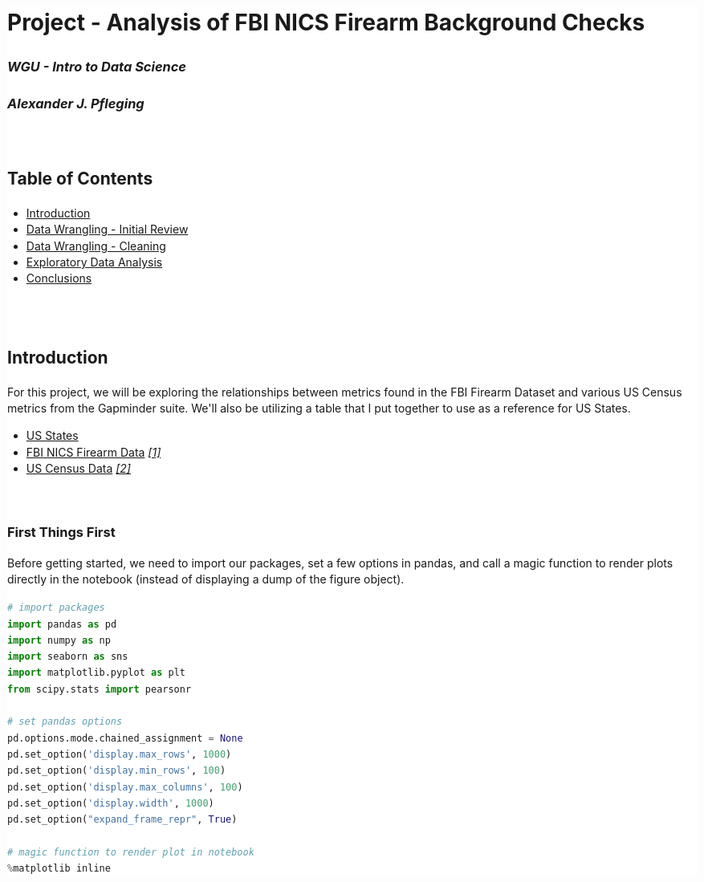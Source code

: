 # Project - Analysis of FBI NICS Firearm Background Checks

### *WGU - Intro to Data Science*
### *Alexander J. Pfleging*

<br>

## Table of Contents
<ul>
<li><a href="#intro">Introduction</a></li>
<li><a href="#initial-review">Data Wrangling - Initial Review</a></li>
<li><a href="#cleaning">Data Wrangling - Cleaning</a></li>
<li><a href="#explore">Exploratory Data Analysis</a></li>
<li><a href="#conclusions">Conclusions</a></li>
</ul>

<br>

#
<a id='intro'></a>
## Introduction

For this project, we will be exploring the relationships between metrics found in the FBI Firearm Dataset and various US Census metrics from the Gapminder suite. We'll also be utilizing a table that I put together to use as a reference for US States.

- [US States](https://github.com/AlexJPF/nics-firearm-project/blob/0b245bb460da1ce6b5716862e32d7eef86979c58/data/us-states.csv)
- [FBI NICS Firearm Data](https://github.com/AlexJPF/nics-firearm-project/blob/0b245bb460da1ce6b5716862e32d7eef86979c58/data/fbi-gun-data.csv) *[\[1\]][1]*
- [US Census Data](https://github.com/AlexJPF/nics-firearm-project/blob/0b245bb460da1ce6b5716862e32d7eef86979c58/data/us-census-data.csv) *[\[2\]][2]*

<br>

### First Things First
Before getting started, we need to import our packages, set a few options in pandas, and call a magic function to render plots directly in the notebook (instead of displaying a dump of the figure object).

~~~python
# import packages
import pandas as pd
import numpy as np
import seaborn as sns
import matplotlib.pyplot as plt
from scipy.stats import pearsonr

# set pandas options
pd.options.mode.chained_assignment = None
pd.set_option('display.max_rows', 1000)
pd.set_option('display.min_rows', 100)
pd.set_option('display.max_columns', 100)
pd.set_option('display.width', 1000)
pd.set_option("expand_frame_repr", True)

# magic function to render plot in notebook
%matplotlib inline
~~~


[1]: https://github.com/BuzzFeedNews/nics-firearm-background-checks/blob/master/README.md "FBI NICS Firearm Background Check Data"
[2]: http://www.gapminder.org/data/ "Gapminder World"
[3]: https://chartio.com/learn/charts/bar-chart-complete-guide/ "A Complete Guide to Bar Charts"
[4]: https://vitalflux.com/correlation-heatmap-with-seaborn-pandas/ "What is a Correlation Heatmap?"
[5]: https://visme.co/blog/scatter-plot/ "What is a Scatter Plot?"
[6]: https://www.statology.org/what-is-a-strong-correlation/ "What is Considered to Be a 'Strong' Correlation?"